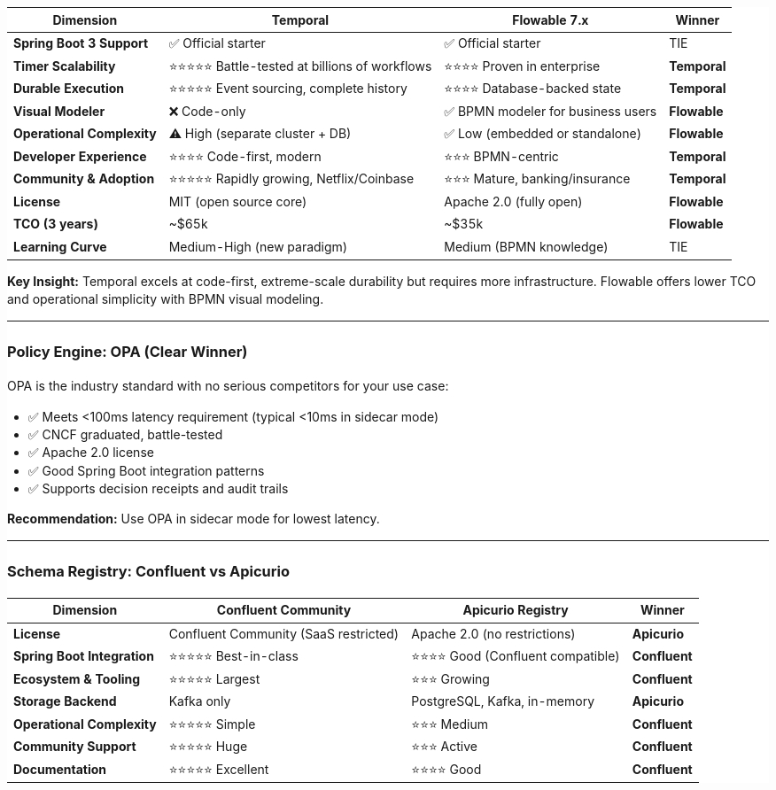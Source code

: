 | Dimension | Temporal | Flowable 7.x | Winner |
|-----------|----------|--------------|--------|
| **Spring Boot 3 Support** | ✅ Official starter | ✅ Official starter | TIE |
| **Timer Scalability** | ⭐⭐⭐⭐⭐ Battle-tested at billions of workflows | ⭐⭐⭐⭐ Proven in enterprise | **Temporal** |
| **Durable Execution** | ⭐⭐⭐⭐⭐ Event sourcing, complete history | ⭐⭐⭐⭐ Database-backed state | **Temporal** |
| **Visual Modeler** | ❌ Code-only | ✅ BPMN modeler for business users | **Flowable** |
| **Operational Complexity** | ⚠️ High (separate cluster + DB) | ✅ Low (embedded or standalone) | **Flowable** |
| **Developer Experience** | ⭐⭐⭐⭐ Code-first, modern | ⭐⭐⭐ BPMN-centric | **Temporal** |
| **Community & Adoption** | ⭐⭐⭐⭐⭐ Rapidly growing, Netflix/Coinbase | ⭐⭐⭐ Mature, banking/insurance | **Temporal** |
| **License** | MIT (open source core) | Apache 2.0 (fully open) | **Flowable** |
| **TCO (3 years)** | ~$65k | ~$35k | **Flowable** |
| **Learning Curve** | Medium-High (new paradigm) | Medium (BPMN knowledge) | TIE |

**Key Insight:** Temporal excels at code-first, extreme-scale durability but requires more infrastructure. Flowable offers lower TCO and operational simplicity with BPMN visual modeling.

---

### Policy Engine: OPA (Clear Winner)

OPA is the industry standard with no serious competitors for your use case:
- ✅ Meets <100ms latency requirement (typical <10ms in sidecar mode)
- ✅ CNCF graduated, battle-tested
- ✅ Apache 2.0 license
- ✅ Good Spring Boot integration patterns
- ✅ Supports decision receipts and audit trails

**Recommendation:** Use OPA in sidecar mode for lowest latency.

---

### Schema Registry: Confluent vs Apicurio

| Dimension | Confluent Community | Apicurio Registry | Winner |
|-----------|---------------------|-------------------|--------|
| **License** | Confluent Community (SaaS restricted) | Apache 2.0 (no restrictions) | **Apicurio** |
| **Spring Boot Integration** | ⭐⭐⭐⭐⭐ Best-in-class | ⭐⭐⭐⭐ Good (Confluent compatible) | **Confluent** |
| **Ecosystem & Tooling** | ⭐⭐⭐⭐⭐ Largest | ⭐⭐⭐ Growing | **Confluent** |
| **Storage Backend** | Kafka only | PostgreSQL, Kafka, in-memory | **Apicurio** |
| **Operational Complexity** | ⭐⭐⭐⭐⭐ Simple | ⭐⭐⭐ Medium | **Confluent** |
| **Community Support** | ⭐⭐⭐⭐⭐ Huge | ⭐⭐⭐ Active | **Confluent** |
| **Documentation** | ⭐⭐⭐⭐⭐ Excellent | ⭐⭐⭐⭐ Good | **Confluent** |
